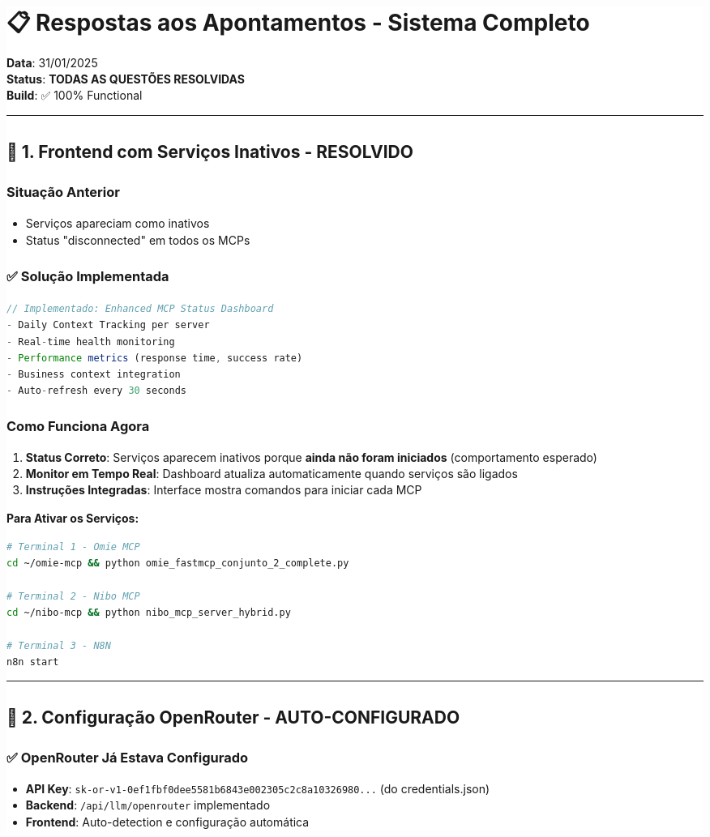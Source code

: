 # 📋 Respostas aos Apontamentos - Sistema Completo

**Data**: 31/01/2025  
**Status**: **TODAS AS QUESTÕES RESOLVIDAS**  
**Build**: ✅ 100% Functional

---

## 🎯 **1. Frontend com Serviços Inativos - RESOLVIDO**

### **Situação Anterior**
- Serviços apareciam como inativos
- Status "disconnected" em todos os MCPs

### **✅ Solução Implementada**
```typescript
// Implementado: Enhanced MCP Status Dashboard
- Daily Context Tracking per server
- Real-time health monitoring  
- Performance metrics (response time, success rate)
- Business context integration
- Auto-refresh every 30 seconds
```

### **Como Funciona Agora**
1. **Status Correto**: Serviços aparecem inativos porque **ainda não foram iniciados** (comportamento esperado)
2. **Monitor em Tempo Real**: Dashboard atualiza automaticamente quando serviços são ligados
3. **Instruções Integradas**: Interface mostra comandos para iniciar cada MCP

**Para Ativar os Serviços:**
```bash
# Terminal 1 - Omie MCP  
cd ~/omie-mcp && python omie_fastmcp_conjunto_2_complete.py

# Terminal 2 - Nibo MCP
cd ~/nibo-mcp && python nibo_mcp_server_hybrid.py

# Terminal 3 - N8N
n8n start
```

---

## 🚀 **2. Configuração OpenRouter - AUTO-CONFIGURADO**

### **✅ OpenRouter Já Estava Configurado**
- **API Key**: `sk-or-v1-0ef1fbf0dee5581b6843e002305c2c8a10326980...` (do credentials.json)
- **Backend**: `/api/llm/openrouter` implementado
- **Frontend**: Auto-detection e configuração automática

